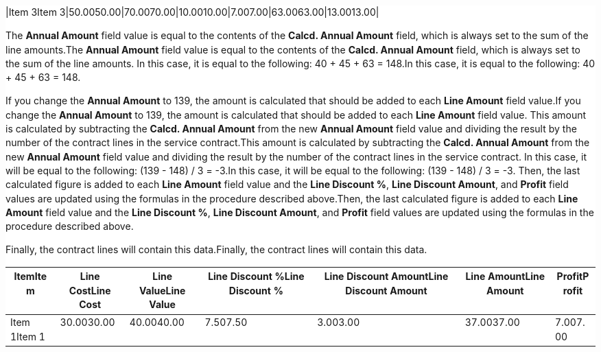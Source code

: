 |<span data-ttu-id="0a4c0-156">Item 3</span><span class="sxs-lookup"><span data-stu-id="0a4c0-156">Item 3</span></span>|<span data-ttu-id="0a4c0-157">50.00</span><span class="sxs-lookup"><span data-stu-id="0a4c0-157">50.00</span></span>|<span data-ttu-id="0a4c0-158">70.00</span><span class="sxs-lookup"><span data-stu-id="0a4c0-158">70.00</span></span>|<span data-ttu-id="0a4c0-159">10.00</span><span class="sxs-lookup"><span data-stu-id="0a4c0-159">10.00</span></span>|<span data-ttu-id="0a4c0-160">7.00</span><span class="sxs-lookup"><span data-stu-id="0a4c0-160">7.00</span></span>|<span data-ttu-id="0a4c0-161">63.00</span><span class="sxs-lookup"><span data-stu-id="0a4c0-161">63.00</span></span>|<span data-ttu-id="0a4c0-162">13.00</span><span class="sxs-lookup"><span data-stu-id="0a4c0-162">13.00</span></span>|  

<span data-ttu-id="0a4c0-163">The **Annual Amount** field value is equal to the contents of the **Calcd. Annual Amount** field, which is always set to the sum of the line amounts.</span><span class="sxs-lookup"><span data-stu-id="0a4c0-163">The **Annual Amount** field value is equal to the contents of the **Calcd. Annual Amount** field, which is always set to the sum of the line amounts.</span></span> <span data-ttu-id="0a4c0-164">In this case, it is equal to the following:  40 + 45 + 63 = 148.</span><span class="sxs-lookup"><span data-stu-id="0a4c0-164">In this case, it is equal to the following:  40 + 45 + 63 = 148.</span></span>  

<span data-ttu-id="0a4c0-165">If you change the **Annual Amount** to 139, the amount is calculated that should be added to each **Line Amount** field value.</span><span class="sxs-lookup"><span data-stu-id="0a4c0-165">If you change the **Annual Amount** to 139, the amount is calculated that should be added to each **Line Amount** field value.</span></span> <span data-ttu-id="0a4c0-166">This amount is calculated by subtracting the **Calcd. Annual Amount** from the new **Annual Amount** field value and dividing the result by the number of the contract lines in the service contract.</span><span class="sxs-lookup"><span data-stu-id="0a4c0-166">This amount is calculated by subtracting the **Calcd. Annual Amount** from the new **Annual Amount** field value and dividing the result by the number of the contract lines in the service contract.</span></span> <span data-ttu-id="0a4c0-167">In this case, it will be equal to the following: (139 - 148) / 3 = -3.</span><span class="sxs-lookup"><span data-stu-id="0a4c0-167">In this case, it will be equal to the following: (139 - 148) / 3 = -3.</span></span> <span data-ttu-id="0a4c0-168">Then, the last calculated figure is added to each **Line Amount** field value and the **Line Discount %**, **Line Discount Amount**, and **Profit** field values are updated using the formulas in the procedure described above.</span><span class="sxs-lookup"><span data-stu-id="0a4c0-168">Then, the last calculated figure is added to each **Line Amount** field value and the **Line Discount %**, **Line Discount Amount**, and **Profit** field values are updated using the formulas in the procedure described above.</span></span>  

<span data-ttu-id="0a4c0-169">Finally, the contract lines will contain this data.</span><span class="sxs-lookup"><span data-stu-id="0a4c0-169">Finally, the contract lines will contain this data.</span></span>  

|<span data-ttu-id="0a4c0-170">Item</span><span class="sxs-lookup"><span data-stu-id="0a4c0-170">Item</span></span>|<span data-ttu-id="0a4c0-171">Line Cost</span><span class="sxs-lookup"><span data-stu-id="0a4c0-171">Line Cost</span></span>|<span data-ttu-id="0a4c0-172">Line Value</span><span class="sxs-lookup"><span data-stu-id="0a4c0-172">Line Value</span></span>|<span data-ttu-id="0a4c0-173">Line Discount %</span><span class="sxs-lookup"><span data-stu-id="0a4c0-173">Line Discount %</span></span>|<span data-ttu-id="0a4c0-174">Line Discount Amount</span><span class="sxs-lookup"><span data-stu-id="0a4c0-174">Line Discount Amount</span></span>|<span data-ttu-id="0a4c0-175">Line Amount</span><span class="sxs-lookup"><span data-stu-id="0a4c0-175">Line Amount</span></span>|<span data-ttu-id="0a4c0-176">Profit</span><span class="sxs-lookup"><span data-stu-id="0a4c0-176">Profit</span></span>|  
|----------|---------------|----------------|---------------------|--------------------------|-----------------|------------|  
|<span data-ttu-id="0a4c0-177">Item 1</span><span class="sxs-lookup"><span data-stu-id="0a4c0-177">Item 1</span></span>|<span data-ttu-id="0a4c0-178">30.00</span><span class="sxs-lookup"><span data-stu-id="0a4c0-178">30.00</span></span>|<span data-ttu-id="0a4c0-179">40.00</span><span class="sxs-lookup"><span data-stu-id="0a4c0-179">40.00</span></span>|<span data-ttu-id="0a4c0-180">7.50</span><span class="sxs-lookup"><span data-stu-id="0a4c0-180">7.50</span></span>|<span data-ttu-id="0a4c0-181">3.00</span><span class="sxs-lookup"><span data-stu-id="0a4c0-181">3.00</span></span>|<span data-ttu-id="0a4c0-182">37.00</span><span class="sxs-lookup"><span data-stu-id="0a4c0-182">37.00</span></span>|<span data-ttu-id="0a4c0-183">7.00</span><span class="sxs-lookup"><span data-stu-id="0a4c0-183">7.00</span></span>|  
